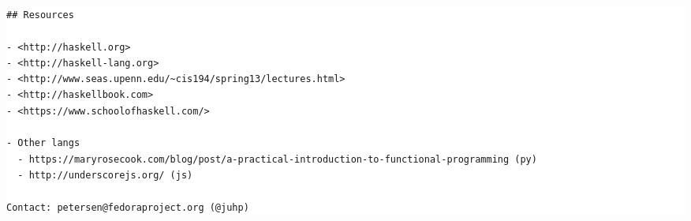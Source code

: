 ```
## Resources

- <http://haskell.org>
- <http://haskell-lang.org>
- <http://www.seas.upenn.edu/~cis194/spring13/lectures.html>
- <http://haskellbook.com>
- <https://www.schoolofhaskell.com/>

- Other langs
  - https://maryrosecook.com/blog/post/a-practical-introduction-to-functional-programming (py)
  - http://underscorejs.org/ (js)

Contact: petersen@fedoraproject.org (@juhp)
